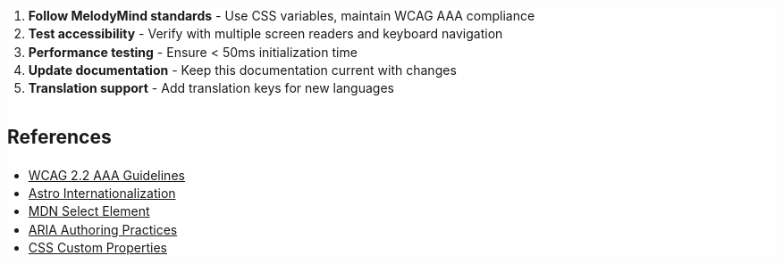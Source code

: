 1. **Follow MelodyMind standards** - Use CSS variables, maintain WCAG AAA compliance
2. **Test accessibility** - Verify with multiple screen readers and keyboard navigation
3. **Performance testing** - Ensure < 50ms initialization time
4. **Update documentation** - Keep this documentation current with changes
5. **Translation support** - Add translation keys for new languages

## References

- [WCAG 2.2 AAA Guidelines](https://www.w3.org/WAI/WCAG22/quickref/?versions=2.2&levels=aaa)
- [Astro Internationalization](https://docs.astro.build/en/guides/internationalization/)
- [MDN Select Element](https://developer.mozilla.org/en-US/docs/Web/HTML/Element/select)
- [ARIA Authoring Practices](https://www.w3.org/WAI/ARIA/apg/)
- [CSS Custom Properties](https://developer.mozilla.org/en-US/docs/Web/CSS/Using_CSS_custom_properties)
